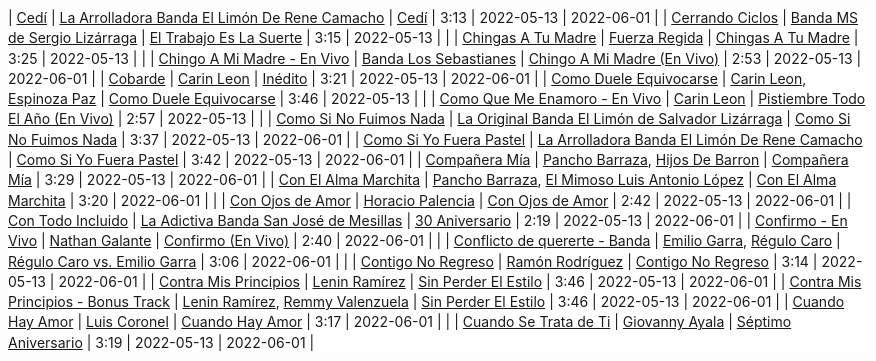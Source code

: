 | [Cedí](https://open.spotify.com/track/0C5u9cvJGDP4YpIbUyzJW4) | [La Arrolladora Banda El Limón De Rene Camacho](https://open.spotify.com/artist/5bSfBBCxY8QAk4Pifveisz) | [Cedí](https://open.spotify.com/album/6Tez8YETehXZ8GS6Q9yh4j) | 3:13 | 2022-05-13 | 2022-06-01 |
| [Cerrando Ciclos](https://open.spotify.com/track/3fBJNawfhtgCmo58trRK2z) | [Banda MS de Sergio Lizárraga](https://open.spotify.com/artist/2C6i0I5RiGzDKN9IAF8reh) | [El Trabajo Es La Suerte](https://open.spotify.com/album/4j7afzzctfV0UPUrJKWCQk) | 3:15 | 2022-05-13 |  |
| [Chingas A Tu Madre](https://open.spotify.com/track/2IN5quW5Yd0mi6PzMoaz5y) | [Fuerza Regida](https://open.spotify.com/artist/0ys2OFYzWYB5hRDLCsBqxt) | [Chingas A Tu Madre](https://open.spotify.com/album/4WPBhjPQg9haxbzJ6EF257) | 3:25 | 2022-05-13 |  |
| [Chingo A Mi Madre \- En Vivo](https://open.spotify.com/track/38FmRkbp9iaBCpqW7DracY) | [Banda Los Sebastianes](https://open.spotify.com/artist/0HgICyWHmS6rnl8xWEd0x6) | [Chingo A Mi Madre \(En Vivo\)](https://open.spotify.com/album/2LpiIeEgcYFGyAIKvdyYlc) | 2:53 | 2022-05-13 | 2022-06-01 |
| [Cobarde](https://open.spotify.com/track/1j1txYjf4bBFNrKl5OdwrX) | [Carin Leon](https://open.spotify.com/artist/66ihevNkSYNzRAl44dx6jJ) | [Inédito](https://open.spotify.com/album/0GjbNjkZ7Bp8rvzU6y8L4w) | 3:21 | 2022-05-13 | 2022-06-01 |
| [Como Duele Equivocarse](https://open.spotify.com/track/01Bb7kIu9BRyWE0G5A7AmI) | [Carin Leon](https://open.spotify.com/artist/66ihevNkSYNzRAl44dx6jJ), [Espinoza Paz](https://open.spotify.com/artist/01rgao9OzfBm2BOHWJpi1Y) | [Como Duele Equivocarse](https://open.spotify.com/album/7uPgz1Q8wMcX95PwxUH3tU) | 3:46 | 2022-05-13 |  |
| [Como Que Me Enamoro \- En Vivo](https://open.spotify.com/track/7IZ738mnMnhVhxzn8m06qn) | [Carin Leon](https://open.spotify.com/artist/66ihevNkSYNzRAl44dx6jJ) | [Pistiembre Todo El Año \(En Vivo\)](https://open.spotify.com/album/4Q7M6FhTy0WhQcqHr8uIQt) | 2:57 | 2022-05-13 |  |
| [Como Si No Fuimos Nada](https://open.spotify.com/track/4eSS6zVAfDwVchQYuZ8B7r) | [La Original Banda El Limón de Salvador Lizárraga](https://open.spotify.com/artist/2ghByd8ucnRTWceSAnAZ0G) | [Como Si No Fuimos Nada](https://open.spotify.com/album/7FbALC5f5pRWB0btE0RqVQ) | 3:37 | 2022-05-13 | 2022-06-01 |
| [Como Si Yo Fuera Pastel](https://open.spotify.com/track/7EG3WV7CuLIiPes2Hi9Wyo) | [La Arrolladora Banda El Limón De Rene Camacho](https://open.spotify.com/artist/5bSfBBCxY8QAk4Pifveisz) | [Como Si Yo Fuera Pastel](https://open.spotify.com/album/6hhSFV4i5PTOEHDY7lg8EW) | 3:42 | 2022-05-13 | 2022-06-01 |
| [Compañera Mía](https://open.spotify.com/track/5GjAAWhYK6QpAkyj864HRx) | [Pancho Barraza](https://open.spotify.com/artist/5dmU7FrmtbQaSzIvGsE4Jp), [Hijos De Barron](https://open.spotify.com/artist/32YGQsNtuwyobFFnn8ikpe) | [Compañera Mía](https://open.spotify.com/album/2L9FF1nTbtgPbic7PCWIOu) | 3:29 | 2022-05-13 | 2022-06-01 |
| [Con El Alma Marchita](https://open.spotify.com/track/0u0BI9iLG7JzCr0x4eXXWw) | [Pancho Barraza](https://open.spotify.com/artist/5dmU7FrmtbQaSzIvGsE4Jp), [El Mimoso Luis Antonio López](https://open.spotify.com/artist/7AUgYiThuW80zSOwY7Ub2g) | [Con El Alma Marchita](https://open.spotify.com/album/7sYFshjpDNY6M4Z1AGySqb) | 3:20 | 2022-06-01 |  |
| [Con Ojos de Amor](https://open.spotify.com/track/3jwhVOdQnDMCWCrQfVeXdT) | [Horacio Palencia](https://open.spotify.com/artist/7arK8QUX7X61NIkChn9no2) | [Con Ojos de Amor](https://open.spotify.com/album/2ouf8T8sZqIU6ck4emJn69) | 2:42 | 2022-05-13 | 2022-06-01 |
| [Con Todo Incluido](https://open.spotify.com/track/1Q3Jk5BWIQRrto0fMAthiD) | [La Adictiva Banda San José de Mesillas](https://open.spotify.com/artist/49EE6lVLgU8sp7dFgPshgM) | [30 Aniversario](https://open.spotify.com/album/6R0zUtsEyeLEPmWBhVmenf) | 2:19 | 2022-05-13 | 2022-06-01 |
| [Confirmo \- En Vivo](https://open.spotify.com/track/0P4qrOO0kk7lru6WQV4qIt) | [Nathan Galante](https://open.spotify.com/artist/0mYDDBNR5KCRC68CkmeOJB) | [Confirmo \(En Vivo\)](https://open.spotify.com/album/6TSpDvl2aa6W5XRX2pWyfs) | 2:40 | 2022-06-01 |  |
| [Conflicto de quererte \- Banda](https://open.spotify.com/track/5qwV4ONmc2UlO1GNTMzpcl) | [Emilio Garra](https://open.spotify.com/artist/5EgezdXajH2FAf79KHmrah), [Régulo Caro](https://open.spotify.com/artist/0YRwUbRxrawmnBdixwJi5W) | [Régulo Caro vs\. Emilio Garra](https://open.spotify.com/album/3jpK8xsQuiEeCLCj3zwpyY) | 3:06 | 2022-06-01 |  |
| [Contigo No Regreso](https://open.spotify.com/track/3908rJpCA5mrGAEtxpWTnt) | [Ramón Rodríguez](https://open.spotify.com/artist/6p8A5LkDINFJRy8WjPrgp4) | [Contigo No Regreso](https://open.spotify.com/album/400FT8bYYjQ1SCC7DAhOEI) | 3:14 | 2022-05-13 | 2022-06-01 |
| [Contra Mis Principios](https://open.spotify.com/track/74L2t1Tkg7Pc0rna70GaQL) | [Lenin Ramírez](https://open.spotify.com/artist/3hTffafUYLLgO4yuPAxb5U) | [Sin Perder El Estilo](https://open.spotify.com/album/4NKLTN7nQxOfhKtxZo1MLF) | 3:46 | 2022-05-13 | 2022-06-01 |
| [Contra Mis Principios \- Bonus Track](https://open.spotify.com/track/0bp7iqBd58Quykcujvd9P3) | [Lenin Ramírez](https://open.spotify.com/artist/3hTffafUYLLgO4yuPAxb5U), [Remmy Valenzuela](https://open.spotify.com/artist/4stSxe6AbpXw3x7nRDsYVX) | [Sin Perder El Estilo](https://open.spotify.com/album/4NKLTN7nQxOfhKtxZo1MLF) | 3:46 | 2022-05-13 | 2022-06-01 |
| [Cuando Hay Amor](https://open.spotify.com/track/3frxcHytodK1CnIzwgUf60) | [Luis Coronel](https://open.spotify.com/artist/5DlVR9AUTrBgXWN4wiy5aL) | [Cuando Hay Amor](https://open.spotify.com/album/6gC2vK9zVw7taDHYUgy9Ae) | 3:17 | 2022-06-01 |  |
| [Cuando Se Trata de Ti](https://open.spotify.com/track/6dGvjB3diFZdmpbwFB4DkQ) | [Giovanny Ayala](https://open.spotify.com/artist/0OmIOUU8SceGFVrqrEm70j) | [Séptimo Aniversario](https://open.spotify.com/album/4NvZuTkXylclvGX5ZR27NH) | 3:19 | 2022-05-13 | 2022-06-01 |